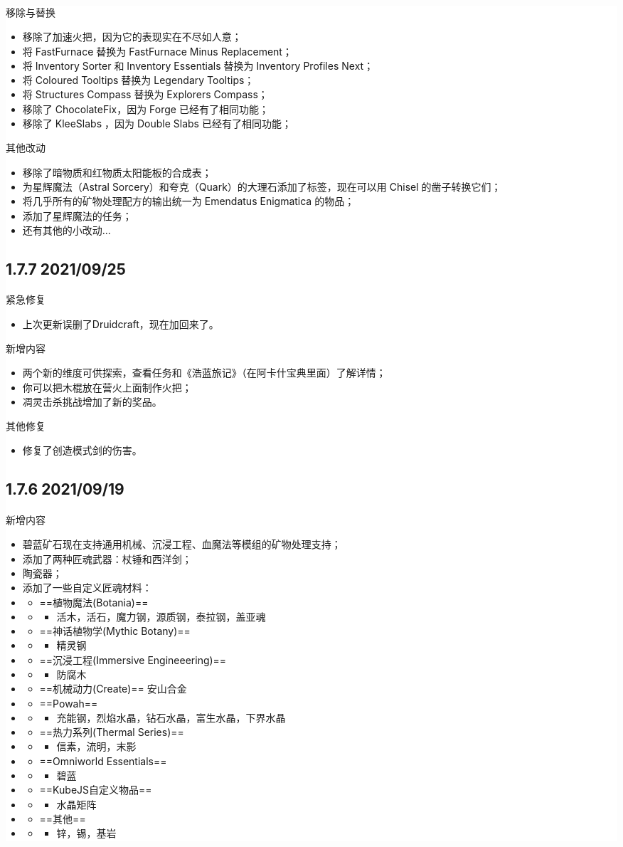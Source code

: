 移除与替换
+ 移除了加速火把，因为它的表现实在不尽如人意；
+ 将 FastFurnace 替换为 FastFurnace Minus Replacement；
+ 将 Inventory Sorter 和 Inventory Essentials 替换为 Inventory Profiles Next；
+ 将 Coloured Tooltips 替换为 Legendary Tooltips；
+ 将 Structures Compass 替换为 Explorers Compass；
+ 移除了 ChocolateFix，因为 Forge 已经有了相同功能；
+ 移除了 KleeSlabs ，因为 Double Slabs 已经有了相同功能；

其他改动
+ 移除了暗物质和红物质太阳能板的合成表；
+ 为星辉魔法（Astral Sorcery）和夸克（Quark）的大理石添加了标签，现在可以用 Chisel 的凿子转换它们；
+ 将几乎所有的矿物处理配方的输出统一为 Emendatus Enigmatica 的物品；
+ 添加了星辉魔法的任务；
+ 还有其他的小改动...

## 1.7.7 2021/09/25
紧急修复
+ 上次更新误删了Druidcraft，现在加回来了。

新增内容
+ 两个新的维度可供探索，查看任务和《浩蓝旅记》（在阿卡什宝典里面）了解详情；
+ 你可以把木棍放在营火上面制作火把；
+ 凋灵击杀挑战增加了新的奖品。

其他修复
+ 修复了创造模式剑的伤害。
## 1.7.6 2021/09/19
新增内容
+ 碧蓝矿石现在支持通用机械、沉浸工程、血魔法等模组的矿物处理支持；
+ 添加了两种匠魂武器：杖锤和西洋剑；
+ 陶瓷器；
+ 添加了一些自定义匠魂材料：
+ + ==植物魔法(Botania)==
+ + + 活木，活石，魔力钢，源质钢，泰拉钢，盖亚魂
+ + ==神话植物学(Mythic Botany)==
+ + + 精灵钢
+ + ==沉浸工程(Immersive Engineeering)==
+ + + 防腐木
+ + ==机械动力(Create)==
安山合金
+ + ==Powah==
+ + + 充能钢，烈焰水晶，钻石水晶，富生水晶，下界水晶
+ + ==热力系列(Thermal Series)==
+ + + 信素，流明，末影
+ + ==Omniworld Essentials==
+ + + 碧蓝
+ + ==KubeJS自定义物品==
+ + + 水晶矩阵
+ + ==其他==
+ + + 锌，锡，基岩
